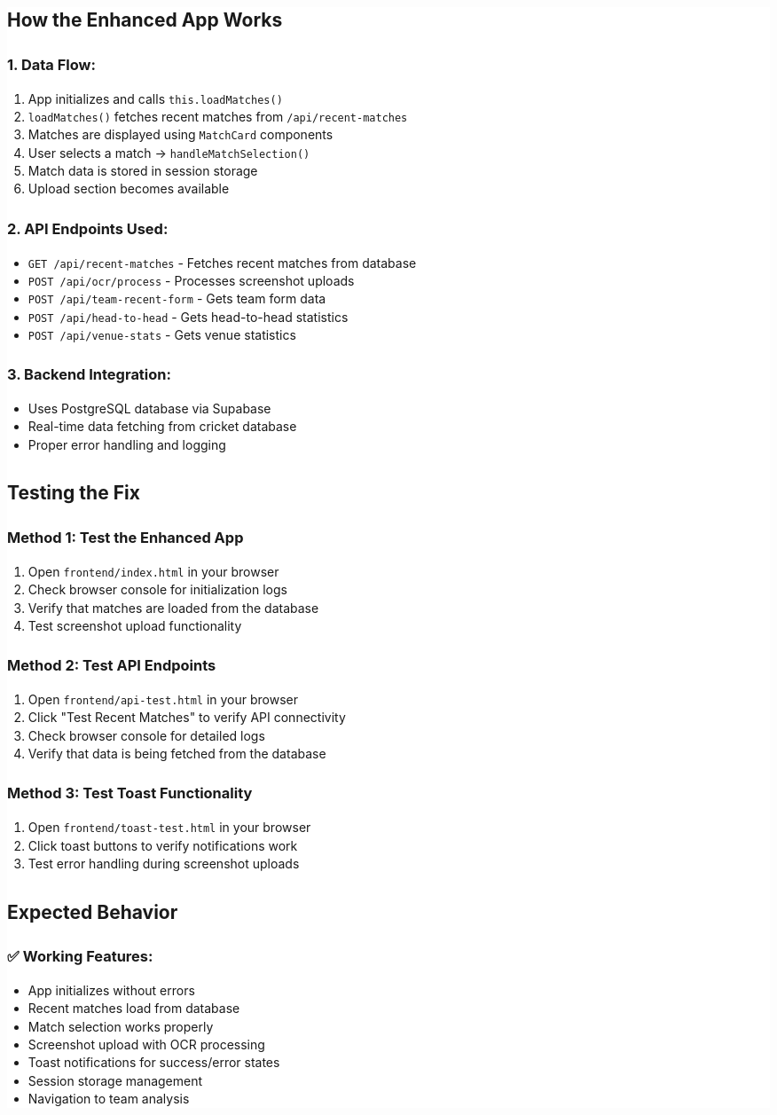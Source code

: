 ## How the Enhanced App Works

### 1. **Data Flow**:
1. App initializes and calls `this.loadMatches()`
2. `loadMatches()` fetches recent matches from `/api/recent-matches`
3. Matches are displayed using `MatchCard` components
4. User selects a match → `handleMatchSelection()`
5. Match data is stored in session storage
6. Upload section becomes available

### 2. **API Endpoints Used**:
- `GET /api/recent-matches` - Fetches recent matches from database
- `POST /api/ocr/process` - Processes screenshot uploads
- `POST /api/team-recent-form` - Gets team form data
- `POST /api/head-to-head` - Gets head-to-head statistics
- `POST /api/venue-stats` - Gets venue statistics

### 3. **Backend Integration**:
- Uses PostgreSQL database via Supabase
- Real-time data fetching from cricket database
- Proper error handling and logging

## Testing the Fix

### Method 1: Test the Enhanced App
1. Open `frontend/index.html` in your browser
2. Check browser console for initialization logs
3. Verify that matches are loaded from the database
4. Test screenshot upload functionality

### Method 2: Test API Endpoints
1. Open `frontend/api-test.html` in your browser
2. Click "Test Recent Matches" to verify API connectivity
3. Check browser console for detailed logs
4. Verify that data is being fetched from the database

### Method 3: Test Toast Functionality
1. Open `frontend/toast-test.html` in your browser
2. Click toast buttons to verify notifications work
3. Test error handling during screenshot uploads

## Expected Behavior

### ✅ **Working Features**:
- App initializes without errors
- Recent matches load from database
- Match selection works properly
- Screenshot upload with OCR processing
- Toast notifications for success/error states
- Session storage management
- Navigation to team analysis

